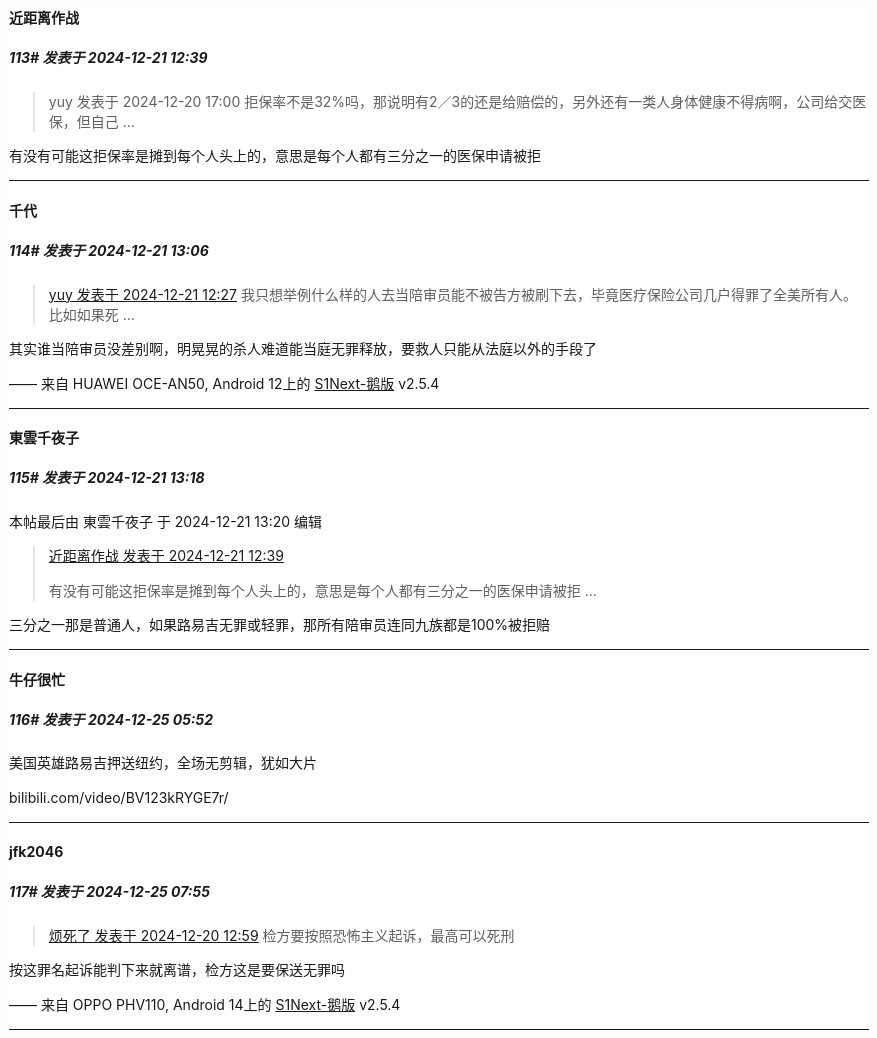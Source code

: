 ####  近距离作战  
##### 113#       发表于 2024-12-21 12:39

<blockquote>yuy 发表于 2024-12-20 17:00
拒保率不是32%吗，那说明有2／3的还是给赔偿的，另外还有一类人身体健康不得病啊，公司给交医保，但自己 ...</blockquote>
有没有可能这拒保率是摊到每个人头上的，意思是每个人都有三分之一的医保申请被拒


*****

####  千代  
##### 114#       发表于 2024-12-21 13:06

<blockquote><a href="httphttps://bbs.saraba1st.com/2b/forum.php?mod=redirect&amp;goto=findpost&amp;pid=66980009&amp;ptid=2212215" target="_blank">yuy 发表于 2024-12-21 12:27</a>
我只想举例什么样的人去当陪审员能不被告方被刷下去，毕竟医疗保险公司几户得罪了全美所有人。比如如果死 ...</blockquote>
其实谁当陪审员没差别啊，明晃晃的杀人难道能当庭无罪释放，要救人只能从法庭以外的手段了

—— 来自 HUAWEI OCE-AN50, Android 12上的 [S1Next-鹅版](https://github.com/ykrank/S1-Next/releases) v2.5.4


*****

####  東雲千夜子  
##### 115#       发表于 2024-12-21 13:18

 本帖最后由 東雲千夜子 于 2024-12-21 13:20 编辑 
<blockquote><a href="httphttps://bbs.saraba1st.com/2b/forum.php?mod=redirect&amp;goto=findpost&amp;pid=66980067&amp;ptid=2212215" target="_blank">近距离作战 发表于 2024-12-21 12:39</a>

有没有可能这拒保率是摊到每个人头上的，意思是每个人都有三分之一的医保申请被拒 ...</blockquote>
三分之一那是普通人，如果路易吉无罪或轻罪，那所有陪审员连同九族都是100%被拒赔

*****

####  牛仔很忙  
##### 116#       发表于 2024-12-25 05:52

美国英雄路易吉押送纽约，全场无剪辑，犹如大片

bilibili.com/video/BV123kRYGE7r/


*****

####  jfk2046  
##### 117#       发表于 2024-12-25 07:55

<blockquote><a href="httphttps://bbs.saraba1st.com/2b/forum.php?mod=redirect&amp;goto=findpost&amp;pid=66971310&amp;ptid=2212215" target="_blank">烦死了 发表于 2024-12-20 12:59</a>
检方要按照恐怖主义起诉，最高可以死刑</blockquote>
按这罪名起诉能判下来就离谱，检方这是要保送无罪吗

—— 来自 OPPO PHV110, Android 14上的 [S1Next-鹅版](https://github.com/ykrank/S1-Next/releases) v2.5.4


*****
